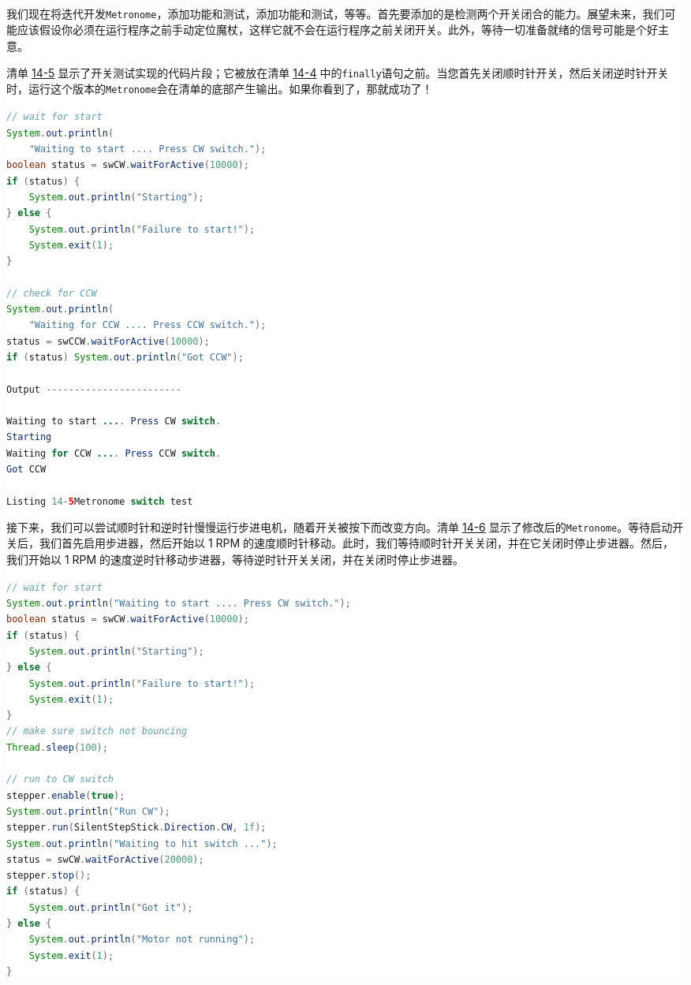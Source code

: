
我们现在将迭代开发`Metronome`，添加功能和测试，添加功能和测试，等等。首先要添加的是检测两个开关闭合的能力。展望未来，我们可能应该假设你必须在运行程序之前手动定位魔杖，这样它就不会在运行程序之前关闭开关。此外，等待一切准备就绪的信号可能是个好主意。

清单 [14-5](#PC5) 显示了开关测试实现的代码片段；它被放在清单 [14-4](#PC4) 中的`finally`语句之前。当您首先关闭顺时针开关，然后关闭逆时针开关时，运行这个版本的`Metronome`会在清单的底部产生输出。如果你看到了，那就成功了！

```java
// wait for start
System.out.println(
    "Waiting to start .... Press CW switch.");
boolean status = swCW.waitForActive(10000);
if (status) {
    System.out.println("Starting");
} else {
    System.out.println("Failure to start!");
    System.exit(1);
}

// check for CCW
System.out.println(
    "Waiting for CCW .... Press CCW switch.");
status = swCCW.waitForActive(10000);
if (status) System.out.println("Got CCW");

Output ------------------------

Waiting to start .... Press CW switch.
Starting
Waiting for CCW .... Press CCW switch.
Got CCW

Listing 14-5Metronome switch test

```

接下来，我们可以尝试顺时针和逆时针慢慢运行步进电机，随着开关被按下而改变方向。清单 [14-6](#PC6) 显示了修改后的`Metronome`。等待启动开关后，我们首先启用步进器，然后开始以 1 RPM 的速度顺时针移动。此时，我们等待顺时针开关关闭，并在它关闭时停止步进器。然后，我们开始以 1 RPM 的速度逆时针移动步进器，等待逆时针开关关闭，并在关闭时停止步进器。

```java
// wait for start
System.out.println("Waiting to start .... Press CW switch.");
boolean status = swCW.waitForActive(10000);
if (status) {
    System.out.println("Starting");
} else {
    System.out.println("Failure to start!");
    System.exit(1);
}
// make sure switch not bouncing
Thread.sleep(100);

// run to CW switch
stepper.enable(true);
System.out.println("Run CW");
stepper.run(SilentStepStick.Direction.CW, 1f);
System.out.println("Waiting to hit switch ...");
status = swCW.waitForActive(20000);
stepper.stop();
if (status) {
    System.out.println("Got it");
} else {
    System.out.println("Motor not running");
    System.exit(1);
}

```